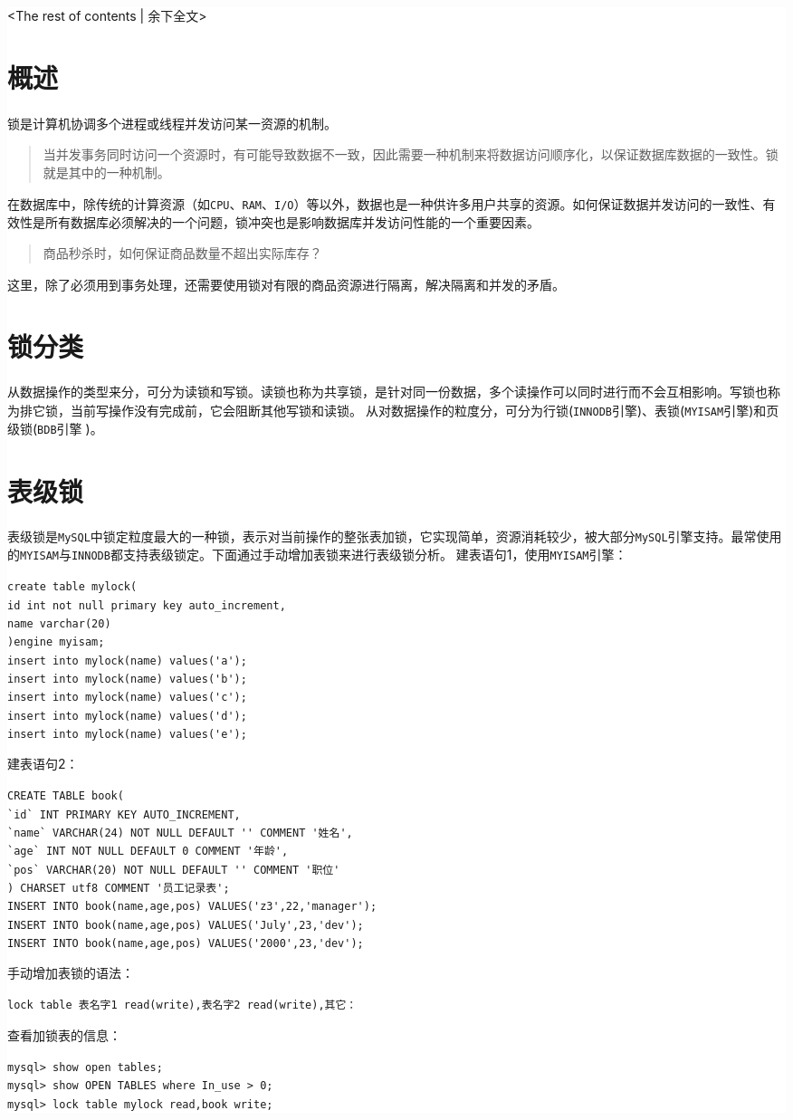 <The rest of contents | 余下全文>

# 概述
锁是计算机协调多个进程或线程并发访问某一资源的机制。

> 当并发事务同时访问一个资源时，有可能导致数据不一致，因此需要一种机制来将数据访问顺序化，以保证数据库数据的一致性。锁就是其中的一种机制。

在数据库中，除传统的计算资源（如`CPU`、`RAM`、`I/O`）等以外，数据也是一种供许多用户共享的资源。如何保证数据并发访问的一致性、有效性是所有数据库必须解决的一个问题，锁冲突也是影响数据库并发访问性能的一个重要因素。
> 商品秒杀时，如何保证商品数量不超出实际库存？

这里，除了必须用到事务处理，还需要使用锁对有限的商品资源进行隔离，解决隔离和并发的矛盾。

# 锁分类
从数据操作的类型来分，可分为读锁和写锁。读锁也称为共享锁，是针对同一份数据，多个读操作可以同时进行而不会互相影响。写锁也称为排它锁，当前写操作没有完成前，它会阻断其他写锁和读锁。
从对数据操作的粒度分，可分为行锁(`INNODB`引擎)、表锁(`MYISAM`引擎)和页级锁(`BDB`引擎 )。
# 表级锁
表级锁是`MySQL`中锁定粒度最大的一种锁，表示对当前操作的整张表加锁，它实现简单，资源消耗较少，被大部分`MySQL`引擎支持。最常使用的`MYISAM`与`INNODB`都支持表级锁定。下面通过手动增加表锁来进行表级锁分析。
建表语句1，使用`MYISAM`引擎：
```
create table mylock(
id int not null primary key auto_increment,
name varchar(20)
)engine myisam;
insert into mylock(name) values('a');
insert into mylock(name) values('b');
insert into mylock(name) values('c');
insert into mylock(name) values('d');
insert into mylock(name) values('e');
```
建表语句2：
```
CREATE TABLE book(
`id` INT PRIMARY KEY AUTO_INCREMENT,
`name` VARCHAR(24) NOT NULL DEFAULT '' COMMENT '姓名',
`age` INT NOT NULL DEFAULT 0 COMMENT '年龄',
`pos` VARCHAR(20) NOT NULL DEFAULT '' COMMENT '职位'
) CHARSET utf8 COMMENT '员工记录表';
INSERT INTO book(name,age,pos) VALUES('z3',22,'manager');
INSERT INTO book(name,age,pos) VALUES('July',23,'dev');
INSERT INTO book(name,age,pos) VALUES('2000',23,'dev');
```
手动增加表锁的语法：
```
lock table 表名字1 read(write),表名字2 read(write),其它：
```
查看加锁表的信息：
```
mysql> show open tables;
mysql> show OPEN TABLES where In_use > 0;
mysql> lock table mylock read,book write;
```

